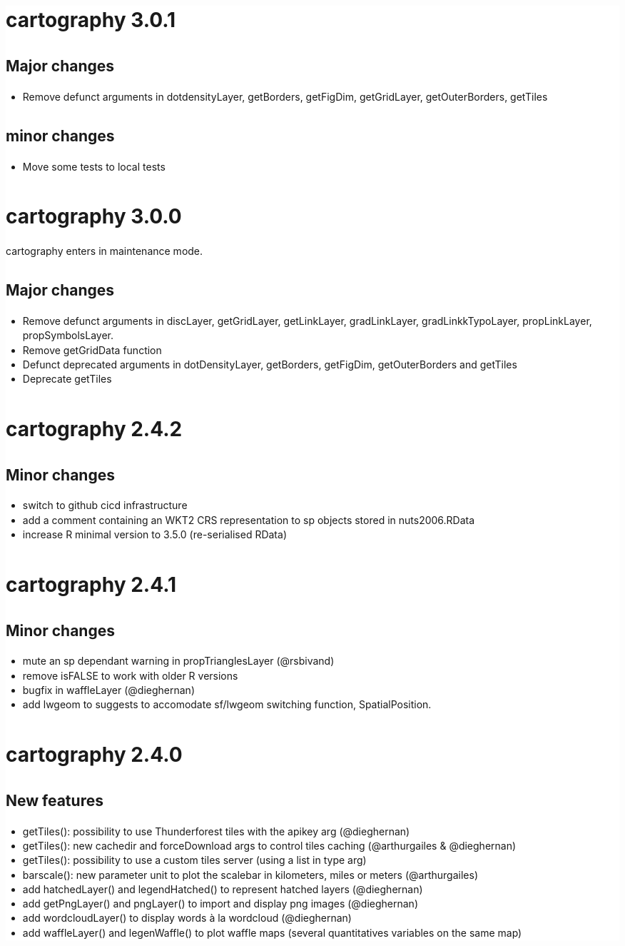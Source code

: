 # cartography 3.0.1
## Major changes
- Remove defunct arguments in dotdensityLayer, getBorders, getFigDim, 
getGridLayer, getOuterBorders, getTiles
## minor changes
- Move some tests to local tests

# cartography 3.0.0

cartography enters in maintenance mode. 

## Major changes
- Remove defunct arguments in discLayer, getGridLayer, getLinkLayer, 
gradLinkLayer, gradLinkkTypoLayer, propLinkLayer, propSymbolsLayer.
- Remove getGridData function 
- Defunct deprecated arguments in dotDensityLayer, getBorders, getFigDim, 
getOuterBorders and getTiles
- Deprecate getTiles


# cartography 2.4.2

## Minor changes
- switch to github cicd infrastructure
- add a comment containing an WKT2 CRS representation to sp objects stored in nuts2006.RData
- increase R minimal version to 3.5.0 (re-serialised RData)



# cartography 2.4.1

## Minor changes
- mute an sp dependant warning in propTrianglesLayer (@rsbivand)
- remove isFALSE to work with older R versions
- bugfix in waffleLayer (@dieghernan)
- add lwgeom to suggests to accomodate sf/lwgeom switching function, SpatialPosition. 





# cartography 2.4.0

## New features
- getTiles(): possibility to use Thunderforest tiles with the apikey arg (@dieghernan)
- getTiles(): new cachedir and forceDownload args to control tiles caching (@arthurgailes & @dieghernan)
- getTiles(): possibility to use a custom tiles server (using a list in type arg)
- barscale(): new parameter unit to plot the scalebar in kilometers, miles or meters (@arthurgailes) 
- add hatchedLayer() and legendHatched() to represent hatched layers (@dieghernan)  
- add getPngLayer() and pngLayer() to import and display png images (@dieghernan)
- add wordcloudLayer() to display words à la wordcloud (@dieghernan)
- add waffleLayer() and legenWaffle() to plot waffle maps (several quantitatives variables on the same map)
